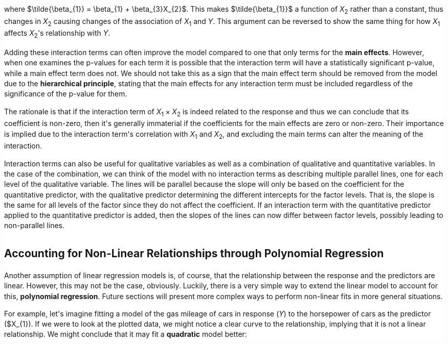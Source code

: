 
where $\tilde{\beta_{1}} = \beta_{1} + \beta_{3}X_{2}$. This makes $\tilde{\beta_{1}}$ a function of $X_{2}$ rather than
a constant, thus changes in $X_{2}$ causing changes of the association of $X_{1}$ and $Y$. This argument can be reversed
to show the same thing for how $X_{1}$ affects $X_{2}$'s relationship with $Y$.

Adding these interaction terms can often improve the model compared to one that only terms for the **main effects**.
However, when one examines the p-values for each term it is possible that the interaction term will have a statistically
significant p-value, while a main effect term does not. We should not take this as a sign that the main effect term
should be removed from the model due to the **hierarchical principle**, stating that the main effects for any
interaction term must be included regardless of the significance of the p-value for them.

The rationale is that if the interaction term of $X_{1} \times X_{2}$ is indeed related to the response and thus we can
conclude that its coefficient is non-zero, then it's generally immaterial if the coefficients for the main effects are
zero or non-zero. Their importance is implied due to the interaction term's correlation with $X_{1}$ and $X_{2}$, and
excluding the main terms can alter the meaning of the interaction.

Interaction terms can also be useful for qualitative variables as well as a combination of qualitative and quantitative
variables. In the case of the combination, we can think of the model with no interaction terms as describing multiple
parallel lines, one for each level of the qualitative variable. The lines will be parallel because the slope will only
be based on the coefficient for the quantitative predictor, with the qualitative predictor determining the different
intercepts for the factor levels. That is, the slope is the same for all levels of the factor since they do not affect
the coefficient. If an interaction term with the quantitative predictor applied to the quantitative predictor is added,
then the slopes of the lines can now differ between factor levels, possibly leading to non-parallel lines.

Accounting for Non-Linear Relationships through Polynomial Regression
---------------------------------------------------------------------

Another assumption of linear regression models is, of course, that the relationship between the response and the
predictors are linear. However, this may not be the case, obviously. Luckily, there is a very simple way to extend the
linear model to account for this, **polynomial regression**. Future sections will present more complex ways to perform
non-linear fits in more general situations.

For example, let's imagine fitting a model of the gas mileage of cars in response ($Y$) to the horsepower of cars as the
predictor ($X_{1}). If we were to look at the plotted data, we might notice a clear curve to the relationship, implying
that it is not a linear relationship. We might conclude that it may fit a **quadratic** model better:

